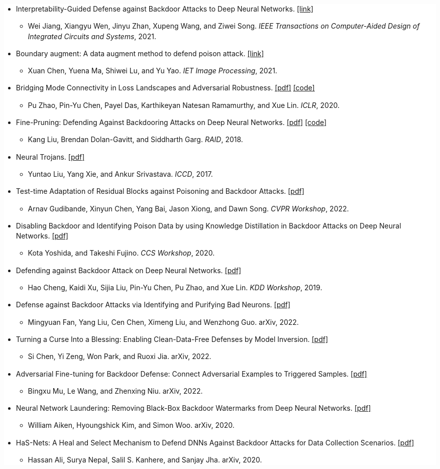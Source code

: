- Interpretability-Guided Defense against Backdoor Attacks to Deep Neural Networks.
  [[link]](https://ieeexplore.ieee.org/abstract/document/9530722/)
  - Wei Jiang, Xiangyu Wen, Jinyu Zhan, Xupeng Wang, and Ziwei Song. *IEEE Transactions on Computer-Aided Design of Integrated Circuits and Systems*, 2021.

- Boundary augment: A data augment method to defend poison attack.
  [[link]](https://ietresearch.onlinelibrary.wiley.com/doi/full/10.1049/ipr2.12325)
  - Xuan Chen, Yuena Ma, Shiwei Lu, and Yu Yao. *IET Image Processing*, 2021.

- Bridging Mode Connectivity in Loss Landscapes and Adversarial Robustness.
  [[pdf]](https://arxiv.org/pdf/2005.00060.pdf)
  [[code]](https://github.com/IBM/model-sanitization)
  - Pu Zhao, Pin-Yu Chen, Payel Das, Karthikeyan Natesan Ramamurthy, and Xue Lin. *ICLR*, 2020.

- Fine-Pruning: Defending Against Backdooring Attacks on Deep Neural Networks.
  [[pdf]](https://arxiv.org/pdf/1805.12185.pdf)
  [[code]](https://github.com/kangliucn/Fine-pruning-defense)
  - Kang Liu, Brendan Dolan-Gavitt, and Siddharth Garg. *RAID*, 2018.   

- Neural Trojans.
  [[pdf]](https://arxiv.org/pdf/1710.00942.pdf)
  - Yuntao Liu, Yang Xie, and Ankur Srivastava. *ICCD*, 2017.

- Test-time Adaptation of Residual Blocks against Poisoning and Backdoor Attacks. 
  [[pdf]](https://artofrobust.github.io/short_paper/15.pdf)
  - Arnav Gudibande, Xinyun Chen, Yang Bai, Jason Xiong, and Dawn Song. *CVPR Workshop*, 2022.

- Disabling Backdoor and Identifying Poison Data by using Knowledge Distillation in Backdoor Attacks on Deep Neural Networks.
  [[pdf]](https://dl.acm.org/doi/pdf/10.1145/3411508.3421375)
  - Kota Yoshida, and Takeshi Fujino. *CCS Workshop*, 2020.

- Defending against Backdoor Attack on Deep Neural Networks.
  [[pdf]](https://arxiv.org/pdf/2002.12162.pdf)
  - Hao Cheng, Kaidi Xu, Sijia Liu, Pin-Yu Chen, Pu Zhao, and Xue Lin. *KDD Workshop*, 2019.

- Defense against Backdoor Attacks via Identifying and Purifying Bad Neurons.
  [[pdf]](https://arxiv.org/pdf/2208.06537.pdf)
  - Mingyuan Fan, Yang Liu, Cen Chen, Ximeng Liu, and Wenzhong Guo. arXiv, 2022.

- Turning a Curse Into a Blessing: Enabling Clean-Data-Free Defenses by Model Inversion.
  [[pdf]](https://arxiv.org/pdf/2206.07018.pdf)
  - Si Chen, Yi Zeng, Won Park, and Ruoxi Jia. arXiv, 2022.

- Adversarial Fine-tuning for Backdoor Defense: Connect Adversarial Examples to Triggered Samples.
  [[pdf]](https://arxiv.org/pdf/2202.06312.pdf)
  - Bingxu Mu, Le Wang, and Zhenxing Niu. arXiv, 2022.

- Neural Network Laundering: Removing Black-Box Backdoor Watermarks from Deep Neural Networks.
  [[pdf]](https://arxiv.org/pdf/2004.11368.pdf)
  - William Aiken, Hyoungshick Kim, and Simon Woo. arXiv, 2020.

- HaS-Nets: A Heal and Select Mechanism to Defend DNNs Against Backdoor Attacks for Data Collection Scenarios.
  [[pdf]](https://arxiv.org/pdf/2012.07474.pdf)
  - Hassan Ali, Surya Nepal, Salil S. Kanhere, and Sanjay Jha. arXiv, 2020.
